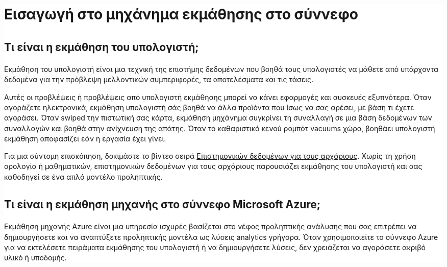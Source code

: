 <properties
    pageTitle="Τι είναι η εκμάθηση μηχανής σε Azure; | Microsoft Azure"
    description="Εξηγεί τις βασικές έννοιες της εκμάθησης του υπολογιστή στο σύννεφο, περιγράφει τι μπορείτε να το χρησιμοποιήσετε για και ορίζει τους όρους εκμάθησης του υπολογιστή."
    keywords="Τι είναι η μηχανή εκμάθησης, εκμάθηση όρους, προληπτικής, τον υπολογιστή τι προληπτικής ανάλυσης, operationalize"
    services="machine-learning"
    documentationCenter=""
    authors="cjgronlund"
    manager="jhubbard"
    editor="cgronlun"/>

<tags
    ms.service="machine-learning"
    ms.workload="data-services"
    ms.tgt_pltfrm="na"
    ms.devlang="na"
    ms.topic="get-started-article"
    ms.date="08/17/2016"
    ms.author="cgronlun;tedway;olgali"/>


# <a name="introduction-to-machine-learning-in-the-cloud"></a>Εισαγωγή στο μηχάνημα εκμάθησης στο σύννεφο

## <a name="what-is-machine-learning"></a>Τι είναι η εκμάθηση του υπολογιστή;

Εκμάθηση του υπολογιστή είναι μια τεχνική της επιστήμης δεδομένων που βοηθά τους υπολογιστές να μάθετε από υπάρχοντα δεδομένα για την πρόβλεψη μελλοντικών συμπεριφορές, τα αποτελέσματα και τις τάσεις.  

Αυτές οι προβλέψεις ή προβλέψεις από υπολογιστή εκμάθησης μπορεί να κάνει εφαρμογές και συσκευές εξυπνότερα. Όταν αγοράζετε ηλεκτρονικά, εκμάθηση υπολογιστή σάς βοηθά να άλλα προϊόντα που ίσως να σας αρέσει, με βάση τι έχετε αγοράσει. Όταν swiped την πιστωτική σας κάρτα, εκμάθηση μηχάνημα συγκρίνει τη συναλλαγή σε μια βάση δεδομένων των συναλλαγών και βοηθά στην ανίχνευση της απάτης. Όταν το καθαριστικό κενού ρομπότ vacuums χώρο, βοηθάει υπολογιστή εκμάθηση αποφασίζει εάν η εργασία έχει γίνει.

Για μια σύντομη επισκόπηση, δοκιμάστε το βίντεο σειρά [Επιστημονικών δεδομένων για τους αρχάριους](machine-learning-data-science-for-beginners-the-5-questions-data-science-answers.md). Χωρίς τη χρήση ορολογία ή μαθηματικών, επιστημονικών δεδομένων για τους αρχάριους παρουσιάζει εκμάθησης του υπολογιστή και σας καθοδηγεί σε ένα απλό μοντέλο προληπτικής.

## <a name="what-is-machine-learning-in-the-microsoft-azure-cloud"></a>Τι είναι η εκμάθηση μηχανής στο σύννεφο Microsoft Azure;

Εκμάθηση μηχανής Azure είναι μια υπηρεσία ισχυρές βασίζεται στο νέφος προληπτικής ανάλυσης που σας επιτρέπει να δημιουργήσετε και να αναπτύξετε προληπτικής μοντέλα ως λύσεις analytics γρήγορα. Όταν χρησιμοποιείτε το σύννεφο Azure για να εκτελέσετε πειράματα εκμάθησης του υπολογιστή ή να δημιουργήσετε λύσεις, δεν χρειάζεται να αγοράσετε ακριβό υλικό ή υποδομής.
